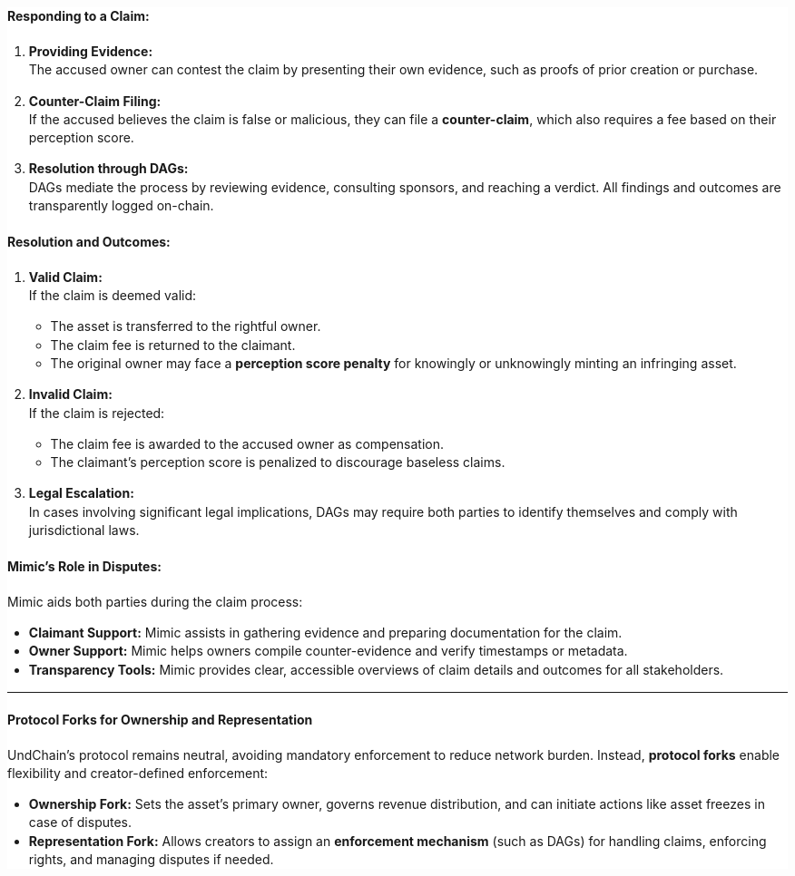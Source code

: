 
#### Responding to a Claim:

1. **Providing Evidence:**  
    The accused owner can contest the claim by presenting their own evidence, such as proofs of prior creation or purchase.
    
2. **Counter-Claim Filing:**  
    If the accused believes the claim is false or malicious, they can file a **counter-claim**, which also requires a fee based on their perception score.
    
3. **Resolution through DAGs:**  
    DAGs mediate the process by reviewing evidence, consulting sponsors, and reaching a verdict. All findings and outcomes are transparently logged on-chain.
    

#### Resolution and Outcomes:

1. **Valid Claim:**  
    If the claim is deemed valid:
    
    - The asset is transferred to the rightful owner.
    - The claim fee is returned to the claimant.
    - The original owner may face a **perception score penalty** for knowingly or unknowingly minting an infringing asset.
2. **Invalid Claim:**  
    If the claim is rejected:
    
    - The claim fee is awarded to the accused owner as compensation.
    - The claimant’s perception score is penalized to discourage baseless claims.
3. **Legal Escalation:**  
    In cases involving significant legal implications, DAGs may require both parties to identify themselves and comply with jurisdictional laws.
    

#### Mimic’s Role in Disputes:

Mimic aids both parties during the claim process:

- **Claimant Support:** Mimic assists in gathering evidence and preparing documentation for the claim.
- **Owner Support:** Mimic helps owners compile counter-evidence and verify timestamps or metadata.
- **Transparency Tools:** Mimic provides clear, accessible overviews of claim details and outcomes for all stakeholders.

---

#### Protocol Forks for Ownership and Representation

UndChain’s protocol remains neutral, avoiding mandatory enforcement to reduce network burden. Instead, **protocol forks** enable flexibility and creator-defined enforcement:

- **Ownership Fork:** Sets the asset’s primary owner, governs revenue distribution, and can initiate actions like asset freezes in case of disputes.
- **Representation Fork:** Allows creators to assign an **enforcement mechanism** (such as DAGs) for handling claims, enforcing rights, and managing disputes if needed.
